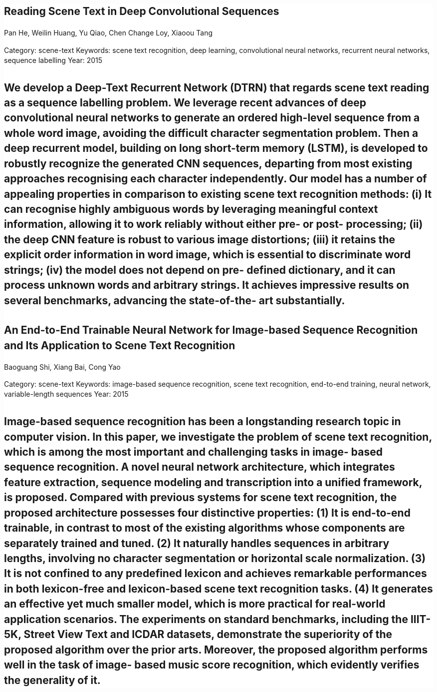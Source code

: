 ## Reading Scene Text in Deep Convolutional Sequences

Pan He, Weilin Huang, Yu Qiao, Chen Change Loy, Xiaoou Tang

Category: scene-text
Keywords: scene text recognition, deep learning, convolutional neural networks, recurrent neural networks, sequence labelling
Year: 2015

We develop a Deep-Text Recurrent Network (DTRN) that regards scene text reading
as a sequence labelling problem. We leverage recent advances of deep
convolutional neural networks to generate an ordered high-level sequence from a
whole word image, avoiding the difficult character segmentation problem. Then a
deep recurrent model, building on long short-term memory (LSTM), is developed to
robustly recognize the generated CNN sequences, departing from most existing
approaches recognising each character independently. Our model has a number of
appealing properties in comparison to existing scene text recognition methods:
(i) It can recognise highly ambiguous words by leveraging meaningful context
information, allowing it to work reliably without either pre- or post-
processing; (ii) the deep CNN feature is robust to various image distortions;
(iii) it retains the explicit order information in word image, which is
essential to discriminate word strings; (iv) the model does not depend on pre-
defined dictionary, and it can process unknown words and arbitrary strings. It
achieves impressive results on several benchmarks, advancing the state-of-the-
art substantially.
---

## An End-to-End Trainable Neural Network for Image-based Sequence Recognition and Its Application to Scene Text Recognition

Baoguang Shi, Xiang Bai, Cong Yao

Category: scene-text
Keywords: image-based sequence recognition, scene text recognition, end-to-end training, neural network, variable-length sequences
Year: 2015

Image-based sequence recognition has been a longstanding research topic in
computer vision. In this paper, we investigate the problem of scene text
recognition, which is among the most important and challenging tasks in image-
based sequence recognition. A novel neural network architecture, which
integrates feature extraction, sequence modeling and transcription into a
unified framework, is proposed. Compared with previous systems for scene text
recognition, the proposed architecture possesses four distinctive properties:
(1) It is end-to-end trainable, in contrast to most of the existing algorithms
whose components are separately trained and tuned. (2) It naturally handles
sequences in arbitrary lengths, involving no character segmentation or
horizontal scale normalization. (3) It is not confined to any predefined lexicon
and achieves remarkable performances in both lexicon-free and lexicon-based
scene text recognition tasks. (4) It generates an effective yet much smaller
model, which is more practical for real-world application scenarios. The
experiments on standard benchmarks, including the IIIT-5K, Street View Text and
ICDAR datasets, demonstrate the superiority of the proposed algorithm over the
prior arts. Moreover, the proposed algorithm performs well in the task of image-
based music score recognition, which evidently verifies the generality of it.
---
